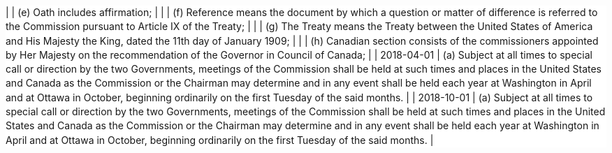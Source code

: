 |            |             (e) Oath includes affirmation;                                                                                                                                                                                                                                                                                                                                              |
|            |             (f) Reference means the document by which a question or matter of difference is referred to the Commission pursuant to Article IX of the Treaty;                                                                                                                                                                                                                            |
|            |             (g) The Treaty means the Treaty between the United States of America and His Majesty the King, dated the 11th day of January 1909;                                                                                                                                                                                                                                          |
|            |             (h) Canadian section consists of the commissioners appointed by Her Majesty on the recommendation of the Governor in Council of Canada;                                                                                                                                                                                                                                     |
| 2018-04-01 | (a) Subject at all times to special call or direction by the two Governments, meetings of the Commission shall be held at such times and places in the United States and Canada as the Commission or the Chairman may determine and in any event shall be held each year at Washington in April and at Ottawa in October, beginning ordinarily on the first Tuesday of the said months. |
| 2018-10-01 | (a) Subject at all times to special call or direction by the two Governments, meetings of the Commission shall be held at such times and places in the United States and Canada as the Commission or the Chairman may determine and in any event shall be held each year at Washington in April and at Ottawa in October, beginning ordinarily on the first Tuesday of the said months. |


